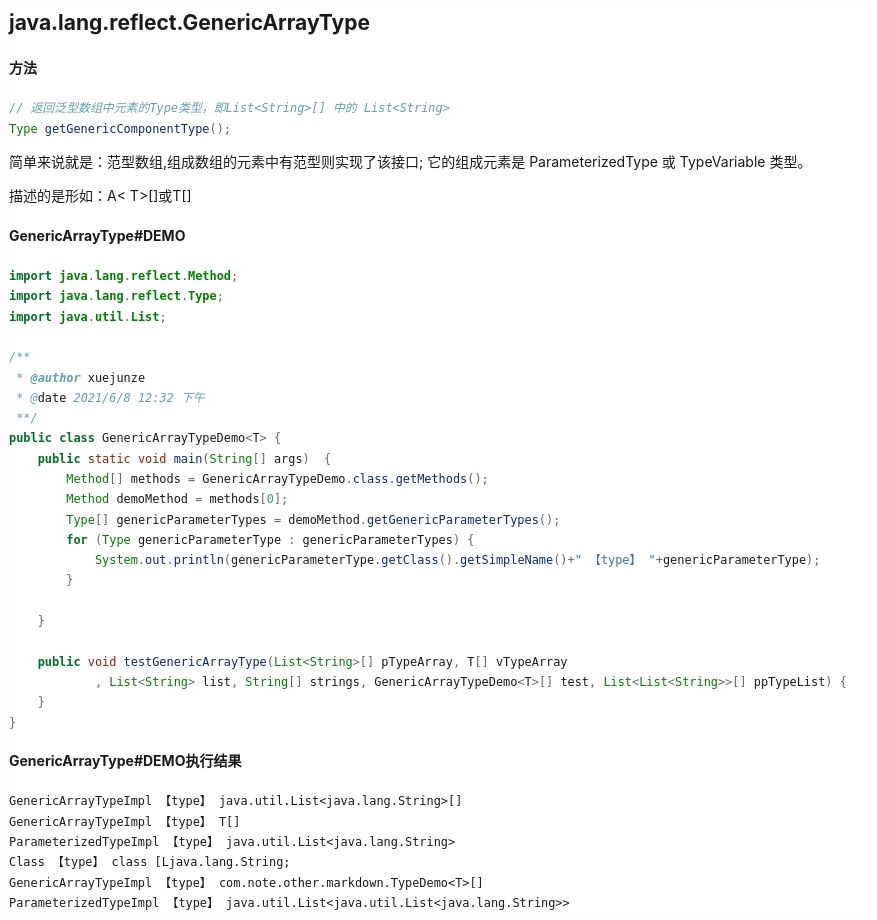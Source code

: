 





## java.lang.reflect.GenericArrayType

#### 方法

```java
// 返回泛型数组中元素的Type类型，即List<String>[] 中的 List<String>
Type getGenericComponentType();
```

 简单来说就是：范型数组,组成数组的元素中有范型则实现了该接口; 它的组成元素是 ParameterizedType 或 TypeVariable 类型。

描述的是形如：A< T>[]或T[] 

#### GenericArrayType#DEMO

```java
import java.lang.reflect.Method;
import java.lang.reflect.Type;
import java.util.List;

/**
 * @author xuejunze
 * @date 2021/6/8 12:32 下午
 **/
public class GenericArrayTypeDemo<T> {
    public static void main(String[] args)  {
        Method[] methods = GenericArrayTypeDemo.class.getMethods();
        Method demoMethod = methods[0];
        Type[] genericParameterTypes = demoMethod.getGenericParameterTypes();
        for (Type genericParameterType : genericParameterTypes) {
            System.out.println(genericParameterType.getClass().getSimpleName()+" 【type】 "+genericParameterType);
        }

    }

    public void testGenericArrayType(List<String>[] pTypeArray, T[] vTypeArray
            , List<String> list, String[] strings, GenericArrayTypeDemo<T>[] test, List<List<String>>[] ppTypeList) {
    }
}
```



#### GenericArrayType#DEMO执行结果

```
GenericArrayTypeImpl 【type】 java.util.List<java.lang.String>[]
GenericArrayTypeImpl 【type】 T[]
ParameterizedTypeImpl 【type】 java.util.List<java.lang.String>
Class 【type】 class [Ljava.lang.String;
GenericArrayTypeImpl 【type】 com.note.other.markdown.TypeDemo<T>[]
ParameterizedTypeImpl 【type】 java.util.List<java.util.List<java.lang.String>>
```
